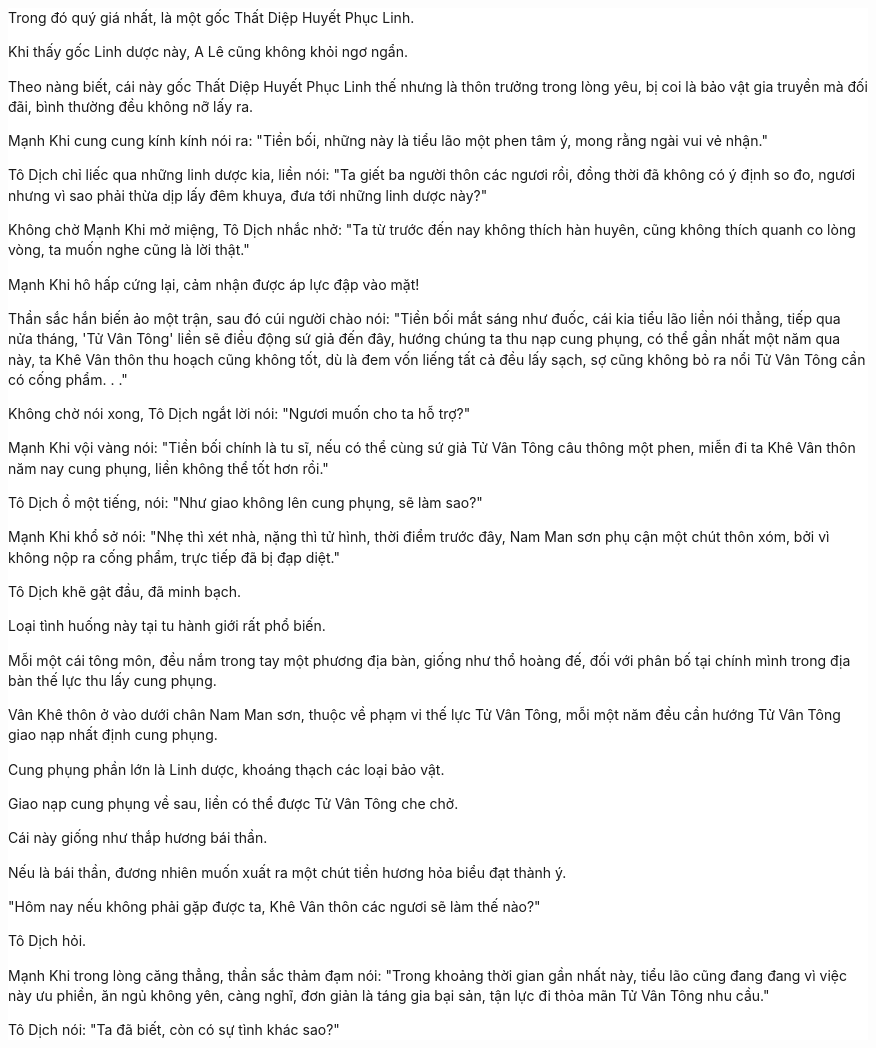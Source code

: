 Trong đó quý giá nhất, là một gốc Thất Diệp Huyết Phục Linh.

Khi thấy gốc Linh dược này, A Lê cũng không khỏi ngơ ngẩn.

Theo nàng biết, cái này gốc Thất Diệp Huyết Phục Linh thế nhưng là thôn trưởng trong lòng yêu, bị coi là bảo vật gia truyền mà đối đãi, bình thường đều không nỡ lấy ra.

Mạnh Khi cung cung kính kính nói ra: "Tiền bối, những này là tiểu lão một phen tâm ý, mong rằng ngài vui vẻ nhận."

Tô Dịch chỉ liếc qua những linh dược kia, liền nói: "Ta giết ba người thôn các ngươi rồi, đồng thời đã không có ý định so đo, ngươi nhưng vì sao phải thừa dịp lấy đêm khuya, đưa tới những linh dược này?"

Không chờ Mạnh Khi mở miệng, Tô Dịch nhắc nhở: "Ta từ trước đến nay không thích hàn huyên, cũng không thích quanh co lòng vòng, ta muốn nghe cũng là lời thật."

Mạnh Khi hô hấp cứng lại, cảm nhận được áp lực đập vào mặt!

Thần sắc hắn biến ảo một trận, sau đó cúi người chào nói: "Tiền bối mắt sáng như đuốc, cái kia tiểu lão liền nói thẳng, tiếp qua nửa tháng, 'Tử Vân Tông' liền sẽ điều động sứ giả đến đây, hướng chúng ta thu nạp cung phụng, có thể gần nhất một năm qua này, ta Khê Vân thôn thu hoạch cũng không tốt, dù là đem vốn liếng tất cả đều lấy sạch, sợ cũng không bỏ ra nổi Tử Vân Tông cần có cống phẩm. . ."

Không chờ nói xong, Tô Dịch ngắt lời nói: "Ngươi muốn cho ta hỗ trợ?"

Mạnh Khi vội vàng nói: "Tiền bối chính là tu sĩ, nếu có thể cùng sứ giả Tử Vân Tông câu thông một phen, miễn đi ta Khê Vân thôn năm nay cung phụng, liền không thể tốt hơn rồi."

Tô Dịch ồ một tiếng, nói: "Như giao không lên cung phụng, sẽ làm sao?"

Mạnh Khi khổ sở nói: "Nhẹ thì xét nhà, nặng thì tử hình, thời điểm trước đây, Nam Man sơn phụ cận một chút thôn xóm, bởi vì không nộp ra cống phẩm, trực tiếp đã bị đạp diệt."

Tô Dịch khẽ gật đầu, đã minh bạch.

Loại tình huống này tại tu hành giới rất phổ biến.

Mỗi một cái tông môn, đều nắm trong tay một phương địa bàn, giống như thổ hoàng đế, đối với phân bố tại chính mình trong địa bàn thế lực thu lấy cung phụng.

Vân Khê thôn ở vào dưới chân Nam Man sơn, thuộc về phạm vi thế lực Tử Vân Tông, mỗi một năm đều cần hướng Tử Vân Tông giao nạp nhất định cung phụng.

Cung phụng phần lớn là Linh dược, khoáng thạch các loại bảo vật.

Giao nạp cung phụng về sau, liền có thể được Tử Vân Tông che chở.

Cái này giống như thắp hương bái thần.

Nếu là bái thần, đương nhiên muốn xuất ra một chút tiền hương hỏa biểu đạt thành ý.

"Hôm nay nếu không phải gặp được ta, Khê Vân thôn các ngươi sẽ làm thế nào?"

Tô Dịch hỏi.

Mạnh Khi trong lòng căng thẳng, thần sắc thảm đạm nói: "Trong khoảng thời gian gần nhất này, tiểu lão cũng đang đang vì việc này ưu phiền, ăn ngủ không yên, càng nghĩ, đơn giản là táng gia bại sản, tận lực đi thỏa mãn Tử Vân Tông nhu cầu."

Tô Dịch nói: "Ta đã biết, còn có sự tình khác sao?"
